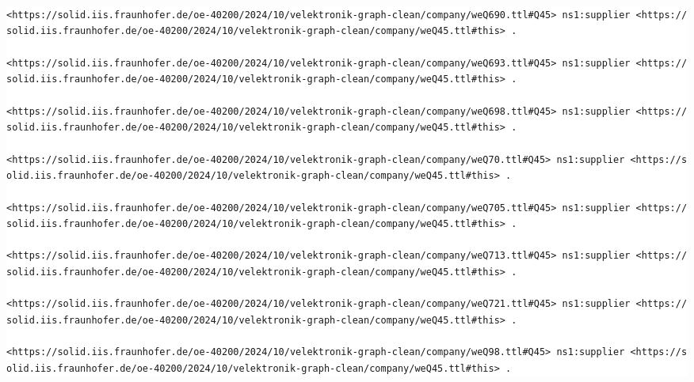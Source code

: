     <https://solid.iis.fraunhofer.de/oe-40200/2024/10/velektronik-graph-clean/company/weQ690.ttl#Q45> ns1:supplier <https://solid.iis.fraunhofer.de/oe-40200/2024/10/velektronik-graph-clean/company/weQ45.ttl#this> .
    
    <https://solid.iis.fraunhofer.de/oe-40200/2024/10/velektronik-graph-clean/company/weQ693.ttl#Q45> ns1:supplier <https://solid.iis.fraunhofer.de/oe-40200/2024/10/velektronik-graph-clean/company/weQ45.ttl#this> .
    
    <https://solid.iis.fraunhofer.de/oe-40200/2024/10/velektronik-graph-clean/company/weQ698.ttl#Q45> ns1:supplier <https://solid.iis.fraunhofer.de/oe-40200/2024/10/velektronik-graph-clean/company/weQ45.ttl#this> .
    
    <https://solid.iis.fraunhofer.de/oe-40200/2024/10/velektronik-graph-clean/company/weQ70.ttl#Q45> ns1:supplier <https://solid.iis.fraunhofer.de/oe-40200/2024/10/velektronik-graph-clean/company/weQ45.ttl#this> .
    
    <https://solid.iis.fraunhofer.de/oe-40200/2024/10/velektronik-graph-clean/company/weQ705.ttl#Q45> ns1:supplier <https://solid.iis.fraunhofer.de/oe-40200/2024/10/velektronik-graph-clean/company/weQ45.ttl#this> .
    
    <https://solid.iis.fraunhofer.de/oe-40200/2024/10/velektronik-graph-clean/company/weQ713.ttl#Q45> ns1:supplier <https://solid.iis.fraunhofer.de/oe-40200/2024/10/velektronik-graph-clean/company/weQ45.ttl#this> .
    
    <https://solid.iis.fraunhofer.de/oe-40200/2024/10/velektronik-graph-clean/company/weQ721.ttl#Q45> ns1:supplier <https://solid.iis.fraunhofer.de/oe-40200/2024/10/velektronik-graph-clean/company/weQ45.ttl#this> .
    
    <https://solid.iis.fraunhofer.de/oe-40200/2024/10/velektronik-graph-clean/company/weQ98.ttl#Q45> ns1:supplier <https://solid.iis.fraunhofer.de/oe-40200/2024/10/velektronik-graph-clean/company/weQ45.ttl#this> .
    

